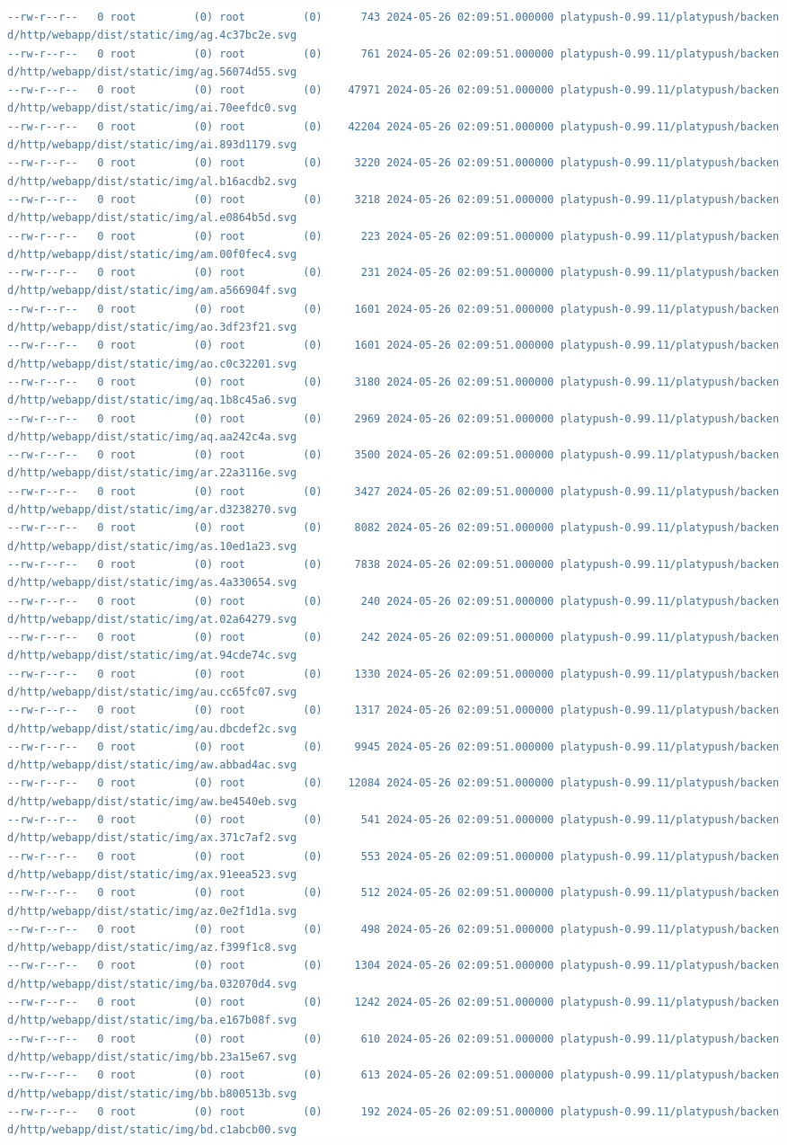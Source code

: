 ```diff
--rw-r--r--   0 root         (0) root         (0)      743 2024-05-26 02:09:51.000000 platypush-0.99.11/platypush/backend/http/webapp/dist/static/img/ag.4c37bc2e.svg
--rw-r--r--   0 root         (0) root         (0)      761 2024-05-26 02:09:51.000000 platypush-0.99.11/platypush/backend/http/webapp/dist/static/img/ag.56074d55.svg
--rw-r--r--   0 root         (0) root         (0)    47971 2024-05-26 02:09:51.000000 platypush-0.99.11/platypush/backend/http/webapp/dist/static/img/ai.70eefdc0.svg
--rw-r--r--   0 root         (0) root         (0)    42204 2024-05-26 02:09:51.000000 platypush-0.99.11/platypush/backend/http/webapp/dist/static/img/ai.893d1179.svg
--rw-r--r--   0 root         (0) root         (0)     3220 2024-05-26 02:09:51.000000 platypush-0.99.11/platypush/backend/http/webapp/dist/static/img/al.b16acdb2.svg
--rw-r--r--   0 root         (0) root         (0)     3218 2024-05-26 02:09:51.000000 platypush-0.99.11/platypush/backend/http/webapp/dist/static/img/al.e0864b5d.svg
--rw-r--r--   0 root         (0) root         (0)      223 2024-05-26 02:09:51.000000 platypush-0.99.11/platypush/backend/http/webapp/dist/static/img/am.00f0fec4.svg
--rw-r--r--   0 root         (0) root         (0)      231 2024-05-26 02:09:51.000000 platypush-0.99.11/platypush/backend/http/webapp/dist/static/img/am.a566904f.svg
--rw-r--r--   0 root         (0) root         (0)     1601 2024-05-26 02:09:51.000000 platypush-0.99.11/platypush/backend/http/webapp/dist/static/img/ao.3df23f21.svg
--rw-r--r--   0 root         (0) root         (0)     1601 2024-05-26 02:09:51.000000 platypush-0.99.11/platypush/backend/http/webapp/dist/static/img/ao.c0c32201.svg
--rw-r--r--   0 root         (0) root         (0)     3180 2024-05-26 02:09:51.000000 platypush-0.99.11/platypush/backend/http/webapp/dist/static/img/aq.1b8c45a6.svg
--rw-r--r--   0 root         (0) root         (0)     2969 2024-05-26 02:09:51.000000 platypush-0.99.11/platypush/backend/http/webapp/dist/static/img/aq.aa242c4a.svg
--rw-r--r--   0 root         (0) root         (0)     3500 2024-05-26 02:09:51.000000 platypush-0.99.11/platypush/backend/http/webapp/dist/static/img/ar.22a3116e.svg
--rw-r--r--   0 root         (0) root         (0)     3427 2024-05-26 02:09:51.000000 platypush-0.99.11/platypush/backend/http/webapp/dist/static/img/ar.d3238270.svg
--rw-r--r--   0 root         (0) root         (0)     8082 2024-05-26 02:09:51.000000 platypush-0.99.11/platypush/backend/http/webapp/dist/static/img/as.10ed1a23.svg
--rw-r--r--   0 root         (0) root         (0)     7838 2024-05-26 02:09:51.000000 platypush-0.99.11/platypush/backend/http/webapp/dist/static/img/as.4a330654.svg
--rw-r--r--   0 root         (0) root         (0)      240 2024-05-26 02:09:51.000000 platypush-0.99.11/platypush/backend/http/webapp/dist/static/img/at.02a64279.svg
--rw-r--r--   0 root         (0) root         (0)      242 2024-05-26 02:09:51.000000 platypush-0.99.11/platypush/backend/http/webapp/dist/static/img/at.94cde74c.svg
--rw-r--r--   0 root         (0) root         (0)     1330 2024-05-26 02:09:51.000000 platypush-0.99.11/platypush/backend/http/webapp/dist/static/img/au.cc65fc07.svg
--rw-r--r--   0 root         (0) root         (0)     1317 2024-05-26 02:09:51.000000 platypush-0.99.11/platypush/backend/http/webapp/dist/static/img/au.dbcdef2c.svg
--rw-r--r--   0 root         (0) root         (0)     9945 2024-05-26 02:09:51.000000 platypush-0.99.11/platypush/backend/http/webapp/dist/static/img/aw.abbad4ac.svg
--rw-r--r--   0 root         (0) root         (0)    12084 2024-05-26 02:09:51.000000 platypush-0.99.11/platypush/backend/http/webapp/dist/static/img/aw.be4540eb.svg
--rw-r--r--   0 root         (0) root         (0)      541 2024-05-26 02:09:51.000000 platypush-0.99.11/platypush/backend/http/webapp/dist/static/img/ax.371c7af2.svg
--rw-r--r--   0 root         (0) root         (0)      553 2024-05-26 02:09:51.000000 platypush-0.99.11/platypush/backend/http/webapp/dist/static/img/ax.91eea523.svg
--rw-r--r--   0 root         (0) root         (0)      512 2024-05-26 02:09:51.000000 platypush-0.99.11/platypush/backend/http/webapp/dist/static/img/az.0e2f1d1a.svg
--rw-r--r--   0 root         (0) root         (0)      498 2024-05-26 02:09:51.000000 platypush-0.99.11/platypush/backend/http/webapp/dist/static/img/az.f399f1c8.svg
--rw-r--r--   0 root         (0) root         (0)     1304 2024-05-26 02:09:51.000000 platypush-0.99.11/platypush/backend/http/webapp/dist/static/img/ba.032070d4.svg
--rw-r--r--   0 root         (0) root         (0)     1242 2024-05-26 02:09:51.000000 platypush-0.99.11/platypush/backend/http/webapp/dist/static/img/ba.e167b08f.svg
--rw-r--r--   0 root         (0) root         (0)      610 2024-05-26 02:09:51.000000 platypush-0.99.11/platypush/backend/http/webapp/dist/static/img/bb.23a15e67.svg
--rw-r--r--   0 root         (0) root         (0)      613 2024-05-26 02:09:51.000000 platypush-0.99.11/platypush/backend/http/webapp/dist/static/img/bb.b800513b.svg
--rw-r--r--   0 root         (0) root         (0)      192 2024-05-26 02:09:51.000000 platypush-0.99.11/platypush/backend/http/webapp/dist/static/img/bd.c1abcb00.svg
```